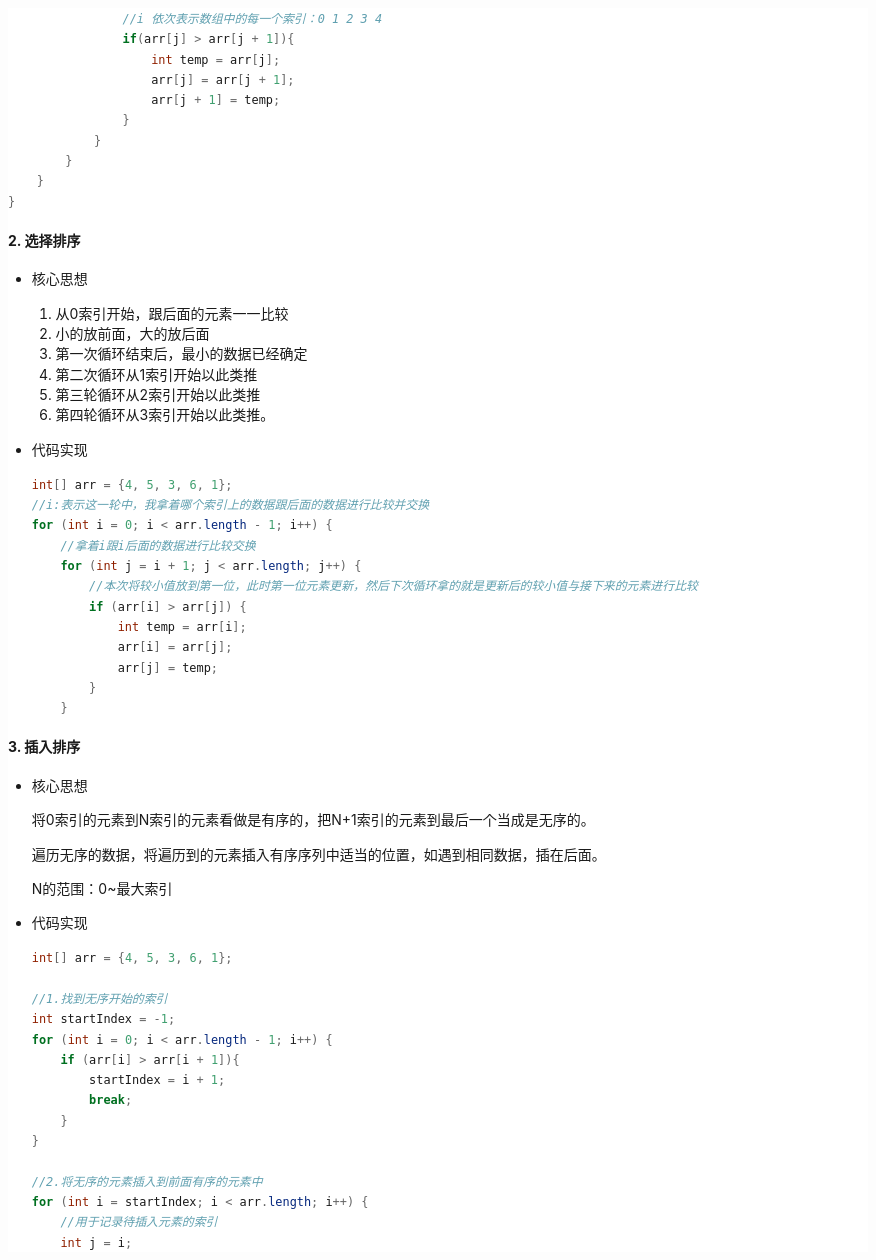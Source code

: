   ```java
                  //i 依次表示数组中的每一个索引：0 1 2 3 4
                  if(arr[j] > arr[j + 1]){
                      int temp = arr[j];
                      arr[j] = arr[j + 1];
                      arr[j + 1] = temp;
                  }
              }
          }
      }
  }
  ```

#### 2. 选择排序

+ 核心思想
  1. 从0索引开始，跟后面的元素一一比较
  2. 小的放前面，大的放后面
  3. 第一次循环结束后，最小的数据已经确定
  4. 第二次循环从1索引开始以此类推
  5. 第三轮循环从2索引开始以此类推
  6. 第四轮循环从3索引开始以此类推。 

+ 代码实现

  ```java
  int[] arr = {4, 5, 3, 6, 1};
  //i:表示这一轮中，我拿着哪个索引上的数据跟后面的数据进行比较并交换
  for (int i = 0; i < arr.length - 1; i++) {
      //拿着i跟i后面的数据进行比较交换
      for (int j = i + 1; j < arr.length; j++) {
          //本次将较小值放到第一位，此时第一位元素更新，然后下次循环拿的就是更新后的较小值与接下来的元素进行比较
          if (arr[i] > arr[j]) {
              int temp = arr[i];
              arr[i] = arr[j];
              arr[j] = temp;
          }
      }
  ```


#### 3. 插入排序

+ 核心思想

  将0索引的元素到N索引的元素看做是有序的，把N+1索引的元素到最后一个当成是无序的。

  遍历无序的数据，将遍历到的元素插入有序序列中适当的位置，如遇到相同数据，插在后面。

  N的范围：0~最大索引

+ 代码实现

  ```java
  int[] arr = {4, 5, 3, 6, 1};
  
  //1.找到无序开始的索引
  int startIndex = -1;
  for (int i = 0; i < arr.length - 1; i++) {
      if (arr[i] > arr[i + 1]){
          startIndex = i + 1;
          break;
      }
  }
  
  //2.将无序的元素插入到前面有序的元素中
  for (int i = startIndex; i < arr.length; i++) {
      //用于记录待插入元素的索引
      int j = i;
  ```